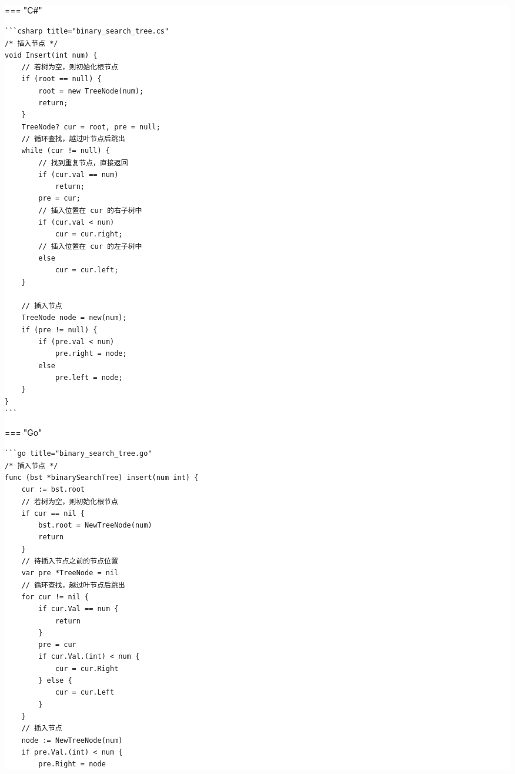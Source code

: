 
=== "C#"

    ```csharp title="binary_search_tree.cs"
    /* 插入节点 */
    void Insert(int num) {
        // 若树为空，则初始化根节点
        if (root == null) {
            root = new TreeNode(num);
            return;
        }
        TreeNode? cur = root, pre = null;
        // 循环查找，越过叶节点后跳出
        while (cur != null) {
            // 找到重复节点，直接返回
            if (cur.val == num)
                return;
            pre = cur;
            // 插入位置在 cur 的右子树中
            if (cur.val < num)
                cur = cur.right;
            // 插入位置在 cur 的左子树中
            else
                cur = cur.left;
        }

        // 插入节点
        TreeNode node = new(num);
        if (pre != null) {
            if (pre.val < num)
                pre.right = node;
            else
                pre.left = node;
        }
    }
    ```

=== "Go"

    ```go title="binary_search_tree.go"
    /* 插入节点 */
    func (bst *binarySearchTree) insert(num int) {
        cur := bst.root
        // 若树为空，则初始化根节点
        if cur == nil {
            bst.root = NewTreeNode(num)
            return
        }
        // 待插入节点之前的节点位置
        var pre *TreeNode = nil
        // 循环查找，越过叶节点后跳出
        for cur != nil {
            if cur.Val == num {
                return
            }
            pre = cur
            if cur.Val.(int) < num {
                cur = cur.Right
            } else {
                cur = cur.Left
            }
        }
        // 插入节点
        node := NewTreeNode(num)
        if pre.Val.(int) < num {
            pre.Right = node
